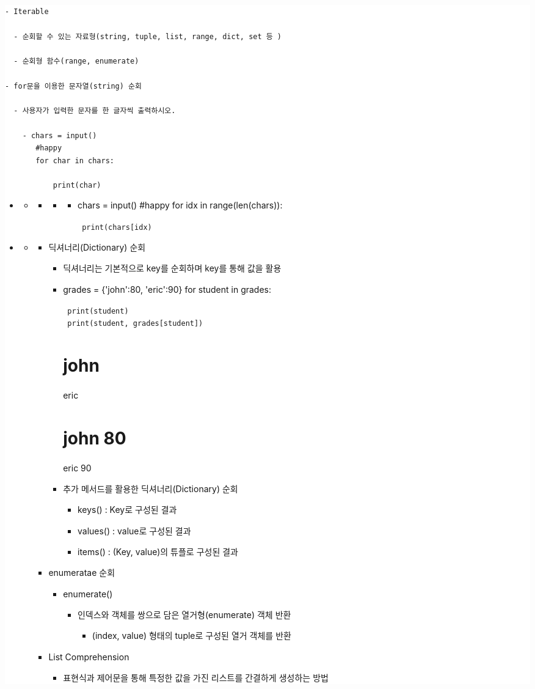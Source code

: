     - Iterable
      
      - 순회할 수 있는 자료형(string, tuple, list, range, dict, set 등 )
      
      - 순회형 함수(range, enumerate)
    
    - for문을 이용한 문자열(string) 순회
      
      - 사용자가 입력한 문자를 한 글자씩 출력하시오.
        
        - chars = input()
           #happy
           for char in chars:
          
               print(char)

- - - - - chars = input()
           #happy
           for idx in range(len(chars)):
          
               print(chars[idx)

- - - 딕셔너리(Dictionary) 순회
      
      - 딕셔너리는 기본적으로 key를 순회하며 key를 통해 값을 활용
      
      - grades = {'john':80, 'eric':90}
         for student in grades:
        
             print(student)
             print(student, grades[student])
        
        # john
        
           eric
        
        # john 80
        
           eric 90
      
      - 추가 메서드를 활용한 딕셔너리(Dictionary) 순회
        
        - keys() : Key로 구성된 결과
        
        - values() : value로 구성된 결과
        
        - items() : (Key, value)의 튜플로 구성된 결과
    
    - enumeratae 순회
      
      - enumerate()
        
        - 인덱스와 객체를 쌍으로 담은 열거형(enumerate) 객체 반환
          
          - (index, value) 형태의 tuple로 구성된 열거 객체를 반환
    
    - List Comprehension
      
      - 표현식과 제어문을 통해 특정한 값을 가진 리스트를 간결하게 생성하는 방법
    